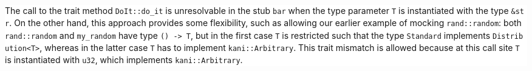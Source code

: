 The call to the trait method `DoIt::do_it` is unresolvable in the stub `bar` when the type parameter `T` is instantiated with the type `&str`.
On the other hand, this approach provides some flexibility, such as allowing our earlier example of mocking `rand::random`:
both `rand::random` and `my_random` have type `() -> T`, but in the first case `T` is restricted such that the type `Standard` implements `Distribution<T>`,
whereas in the latter case `T` has to implement `kani::Arbitrary`.
This trait mismatch is allowed because at this call site `T` is instantiated with `u32`, which implements `kani::Arbitrary`.
